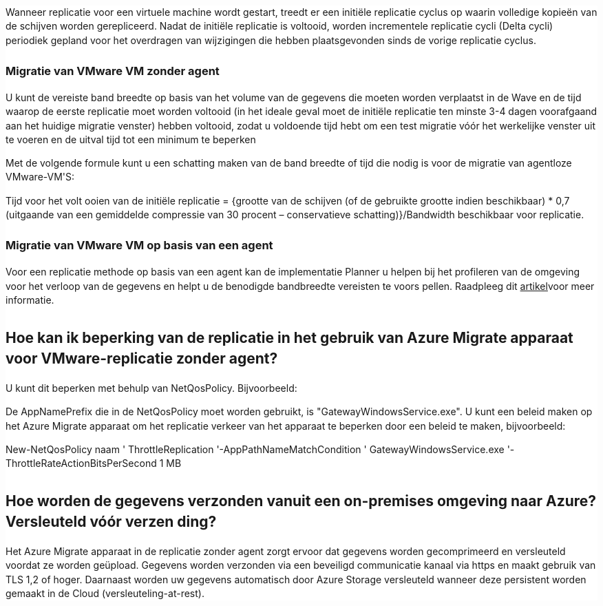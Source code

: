 Wanneer replicatie voor een virtuele machine wordt gestart, treedt er een initiële replicatie cyclus op waarin volledige kopieën van de schijven worden gerepliceerd. Nadat de initiële replicatie is voltooid, worden incrementele replicatie cycli (Delta cycli) periodiek gepland voor het overdragen van wijzigingen die hebben plaatsgevonden sinds de vorige replicatie cyclus.

### <a name="agentless-vmware-vm-migration"></a>Migratie van VMware VM zonder agent

U kunt de vereiste band breedte op basis van het volume van de gegevens die moeten worden verplaatst in de Wave en de tijd waarop de eerste replicatie moet worden voltooid (in het ideale geval moet de initiële replicatie ten minste 3-4 dagen voorafgaand aan het huidige migratie venster) hebben voltooid, zodat u voldoende tijd hebt om een test migratie vóór het werkelijke venster uit te voeren en de uitval tijd tot een minimum te beperken

Met de volgende formule kunt u een schatting maken van de band breedte of tijd die nodig is voor de migratie van agentloze VMware-VM'S:

Tijd voor het volt ooien van de initiële replicatie = {grootte van de schijven (of de gebruikte grootte indien beschikbaar) * 0,7 (uitgaande van een gemiddelde compressie van 30 procent – conservatieve schatting)}/Bandwidth beschikbaar voor replicatie.

### <a name="agent-based-vmware-vm-migration"></a>Migratie van VMware VM op basis van een agent

Voor een replicatie methode op basis van een agent kan de implementatie Planner u helpen bij het profileren van de omgeving voor het verloop van de gegevens en helpt u de benodigde bandbreedte vereisten te voors pellen. Raadpleeg dit [artikel](./agent-based-migration-architecture.md#plan-vmware-deployment)voor meer informatie. 

## <a name="how-do-i-throttle-replication-in-using-azure-migrate-appliance-for-agentless-vmware-replication"></a>Hoe kan ik beperking van de replicatie in het gebruik van Azure Migrate apparaat voor VMware-replicatie zonder agent?  

U kunt dit beperken met behulp van NetQosPolicy. Bijvoorbeeld:

De AppNamePrefix die in de NetQosPolicy moet worden gebruikt, is "GatewayWindowsService.exe". U kunt een beleid maken op het Azure Migrate apparaat om het replicatie verkeer van het apparaat te beperken door een beleid te maken, bijvoorbeeld:

New-NetQosPolicy naam ' ThrottleReplication '-AppPathNameMatchCondition ' GatewayWindowsService.exe '-ThrottleRateActionBitsPerSecond 1 MB

## <a name="how-is-the-data-transmitted-from-on-prem-environment-to-azure-is-it-encrypted-before-transmission"></a>Hoe worden de gegevens verzonden vanuit een on-premises omgeving naar Azure? Versleuteld vóór verzen ding?

Het Azure Migrate apparaat in de replicatie zonder agent zorgt ervoor dat gegevens worden gecomprimeerd en versleuteld voordat ze worden geüpload. Gegevens worden verzonden via een beveiligd communicatie kanaal via https en maakt gebruik van TLS 1,2 of hoger. Daarnaast worden uw gegevens automatisch door Azure Storage versleuteld wanneer deze persistent worden gemaakt in de Cloud (versleuteling-at-rest).  
